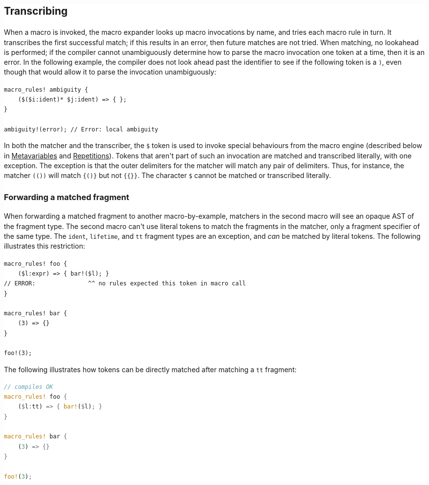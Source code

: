 ## Transcribing

When a macro is invoked, the macro expander looks up macro invocations by name,
and tries each macro rule in turn. It transcribes the first successful match; if
this results in an error, then future matches are not tried. When matching, no
lookahead is performed; if the compiler cannot unambiguously determine how to
parse the macro invocation one token at a time, then it is an error. In the
following example, the compiler does not look ahead past the identifier to see
if the following token is a `)`, even though that would allow it to parse the
invocation unambiguously:

```rust,compile_fail
macro_rules! ambiguity {
    ($($i:ident)* $j:ident) => { };
}

ambiguity!(error); // Error: local ambiguity
```

In both the matcher and the transcriber, the `$` token is used to invoke special
behaviours from the macro engine (described below in [Metavariables] and
[Repetitions]). Tokens that aren't part of such an invocation are matched and
transcribed literally, with one exception. The exception is that the outer
delimiters for the matcher will match any pair of delimiters. Thus, for
instance, the matcher `(())` will match `{()}` but not `{{}}`. The character
`$` cannot be matched or transcribed literally.

### Forwarding a matched fragment

When forwarding a matched fragment to another macro-by-example, matchers in
the second macro will see an opaque AST of the fragment type. The second macro
can't use literal tokens to match the fragments in the matcher, only a
fragment specifier of the same type. The `ident`, `lifetime`, and `tt`
fragment types are an exception, and *can* be matched by literal tokens. The
following illustrates this restriction:

```rust,compile_fail
macro_rules! foo {
    ($l:expr) => { bar!($l); }
// ERROR:               ^^ no rules expected this token in macro call
}

macro_rules! bar {
    (3) => {}
}

foo!(3);
```

The following illustrates how tokens can be directly matched after matching a
`tt` fragment:

```rust
// compiles OK
macro_rules! foo {
    ($l:tt) => { bar!($l); }
}

macro_rules! bar {
    (3) => {}
}

foo!(3);
```


[const block]: expressions/block-expr.md#const-blocks
[Hygiene]: #hygiene
[IDENTIFIER]: identifiers.md
[IDENTIFIER_OR_KEYWORD]: identifiers.md
[RAW_IDENTIFIER]: identifiers.md
[LIFETIME_TOKEN]: tokens.md#lifetimes-and-loop-labels
[Metavariables]: #metavariables
[Repetitions]: #repetitions
[_Attr_]: attributes.md
[_BlockExpression_]: expressions/block-expr.md
[_DelimTokenTree_]: macros.md
[_Expression_]: expressions.md
[_Item_]: items.md
[_LiteralExpression_]: expressions/literal-expr.md
[_MetaListIdents_]: attributes.md#meta-item-attribute-syntax
[_Pattern_]: patterns.md
[_PatternNoTopAlt_]: patterns.md
[_Statement_]: statements.md
[_TokenTree_]: macros.md#macro-invocation
[_Token_]: tokens.md
[delimiters]: tokens.md#delimiters
[_TypePath_]: paths.md#paths-in-types
[_Type_]: types.md#type-expressions
[_UnderscoreExpression_]: expressions/underscore-expr.md
[_Visibility_]: visibility-and-privacy.md
[formal specification]: macro-ambiguity.md
[token]: tokens.md
[`macro_use` prelude]: names/preludes.md#macro_use-prelude